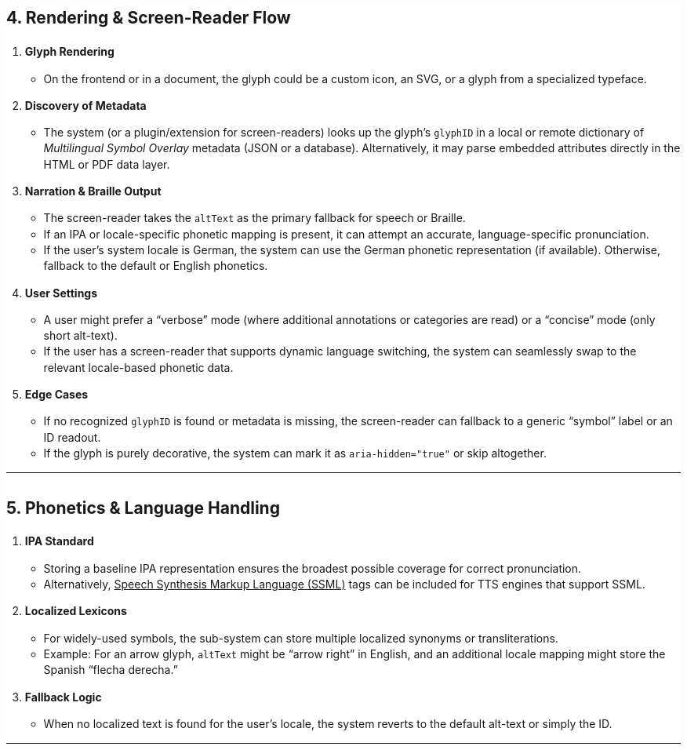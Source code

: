 
## 4. Rendering & Screen-Reader Flow

1. **Glyph Rendering**

   * On the frontend or in a document, the glyph could be a custom icon, an SVG, or a glyph from a specialized typeface.

2. **Discovery of Metadata**

   * The system (or a plugin/extension for screen-readers) looks up the glyph’s `glyphID` in a local or remote dictionary of *Multilingual Symbol Overlay* metadata (JSON or a database). Alternatively, it may parse embedded attributes directly in the HTML or PDF data layer.

3. **Narration & Braille Output**

   * The screen-reader takes the `altText` as the primary fallback for speech or Braille.
   * If an IPA or locale-specific phonetic mapping is present, it can attempt an accurate, language-specific pronunciation.
   * If the user’s system locale is German, the system can use the German phonetic representation (if available). Otherwise, fallback to the default or English phonetics.

4. **User Settings**

   * A user might prefer a “verbose” mode (where additional annotations or categories are read) or a “concise” mode (only short alt-text).
   * If the user has a screen-reader that supports dynamic language switching, the system can seamlessly swap to the relevant locale-based phonetic data.

5. **Edge Cases**

   * If no recognized `glyphID` is found or metadata is missing, the screen-reader can fallback to a generic “symbol” label or an ID readout.
   * If the glyph is purely decorative, the system can mark it as `aria-hidden="true"` or skip altogether.

---

## 5. Phonetics & Language Handling

1. **IPA Standard**

   * Storing a baseline IPA representation ensures the broadest possible coverage for correct pronunciation.
   * Alternatively, [Speech Synthesis Markup Language (SSML)](https://www.w3.org/TR/speech-synthesis11/) tags can be included for TTS engines that support SSML.

2. **Localized Lexicons**

   * For widely-used symbols, the sub-system can store multiple localized synonyms or transliterations.
   * Example: For an arrow glyph, `altText` might be “arrow right” in English, and an additional locale mapping might store the Spanish “flecha derecha.”

3. **Fallback Logic**

   * When no localized text is found for the user’s locale, the system reverts to the default alt-text or simply the ID.

---